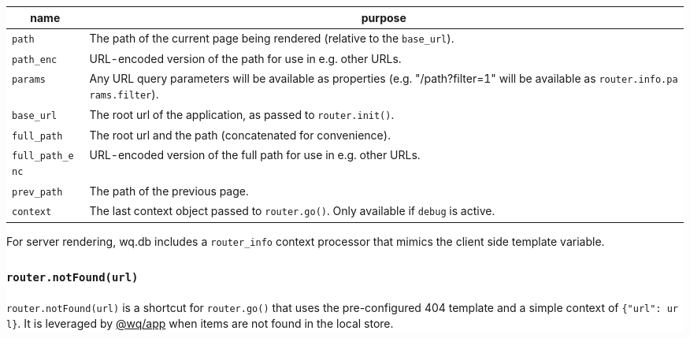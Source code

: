 name | purpose
-----|---------
`path` | The path of the current page being rendered (relative to the `base_url`).
`path_enc` | URL-encoded version of the path for use in e.g. other URLs.
`params` | Any URL query parameters will be available as properties (e.g. "/path?filter=1" will be available as `router.info.params.filter`).
`base_url` | The root url of the application, as passed to `router.init()`.
`full_path` | The root url and the path (concatenated for convenience).
`full_path_enc` | URL-encoded version of the full path for use in e.g. other URLs.
`prev_path` | The path of the previous page.
`context` | The last context object passed to `router.go()`.  Only available if `debug` is active.

For server rendering, wq.db includes a `router_info` context processor that mimics the client side template variable.

### `router.notFound(url)`

`router.notFound(url)` is a shortcut for `router.go()` that uses the pre-configured 404 template and a simple context of `{"url": url}`.  It is leveraged by [@wq/app] when items are not found in the local store.

[@wq/router]: https://github.com/wq/wq.app/blob/master/packages/router
[wq.app]: https://wq.io/wq.app
[jQuery Mobile]: http://jquerymobile.com
[PJAX-style]: https://wq.io/docs/web-app
[wq.db]: https://wq.io/wq.app
[@wq/app]: https://wq.io/docs/app-js
[wq configuration object]: https://wq.io/docs/config
[AMD]: https://wq.io/docs/amd
[app.init()]: https://wq.io/docs/app-js
[app.jqmInit()]: https://wq.io/docs/app-js
[ui object]: http://api.jquerymobile.com/pagecontainer/
[jQueryMobile-router documentation]: https://github.com/azicchetti/jquerymobile-router
[recommend]: https://wq.io/docs/website
[Mustache template]: https://wq.io/docs/templates
[@wq/template]: https://wq.io/docs/other-modules
